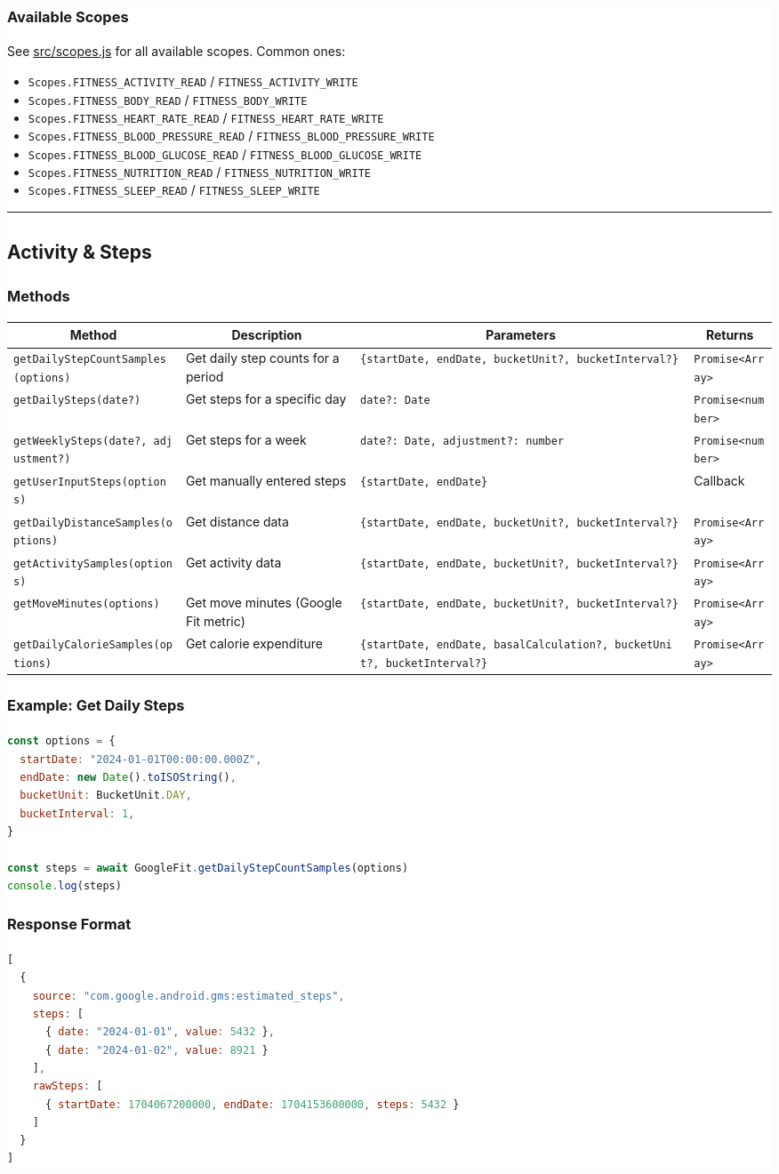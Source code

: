 ### Available Scopes

See [src/scopes.js](../src/scopes.js) for all available scopes. Common ones:

- `Scopes.FITNESS_ACTIVITY_READ` / `FITNESS_ACTIVITY_WRITE`
- `Scopes.FITNESS_BODY_READ` / `FITNESS_BODY_WRITE`
- `Scopes.FITNESS_HEART_RATE_READ` / `FITNESS_HEART_RATE_WRITE`
- `Scopes.FITNESS_BLOOD_PRESSURE_READ` / `FITNESS_BLOOD_PRESSURE_WRITE`
- `Scopes.FITNESS_BLOOD_GLUCOSE_READ` / `FITNESS_BLOOD_GLUCOSE_WRITE`
- `Scopes.FITNESS_NUTRITION_READ` / `FITNESS_NUTRITION_WRITE`
- `Scopes.FITNESS_SLEEP_READ` / `FITNESS_SLEEP_WRITE`

---

## Activity & Steps

### Methods

| Method | Description | Parameters | Returns |
|--------|-------------|------------|---------|
| `getDailyStepCountSamples(options)` | Get daily step counts for a period | `{startDate, endDate, bucketUnit?, bucketInterval?}` | `Promise<Array>` |
| `getDailySteps(date?)` | Get steps for a specific day | `date?: Date` | `Promise<number>` |
| `getWeeklySteps(date?, adjustment?)` | Get steps for a week | `date?: Date, adjustment?: number` | `Promise<number>` |
| `getUserInputSteps(options)` | Get manually entered steps | `{startDate, endDate}` | Callback |
| `getDailyDistanceSamples(options)` | Get distance data | `{startDate, endDate, bucketUnit?, bucketInterval?}` | `Promise<Array>` |
| `getActivitySamples(options)` | Get activity data | `{startDate, endDate, bucketUnit?, bucketInterval?}` | `Promise<Array>` |
| `getMoveMinutes(options)` | Get move minutes (Google Fit metric) | `{startDate, endDate, bucketUnit?, bucketInterval?}` | `Promise<Array>` |
| `getDailyCalorieSamples(options)` | Get calorie expenditure | `{startDate, endDate, basalCalculation?, bucketUnit?, bucketInterval?}` | `Promise<Array>` |

### Example: Get Daily Steps

```javascript
const options = {
  startDate: "2024-01-01T00:00:00.000Z",
  endDate: new Date().toISOString(),
  bucketUnit: BucketUnit.DAY,
  bucketInterval: 1,
}

const steps = await GoogleFit.getDailyStepCountSamples(options)
console.log(steps)
```

### Response Format

```javascript
[
  {
    source: "com.google.android.gms:estimated_steps",
    steps: [
      { date: "2024-01-01", value: 5432 },
      { date: "2024-01-02", value: 8921 }
    ],
    rawSteps: [
      { startDate: 1704067200000, endDate: 1704153600000, steps: 5432 }
    ]
  }
]
```
